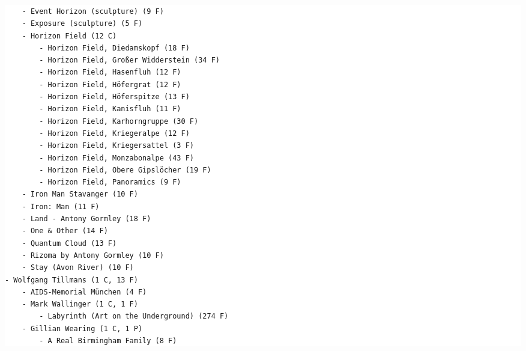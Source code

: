 		- Event Horizon (sculpture)‎ (9 F)
		- Exposure (sculpture)‎ (5 F)
		- Horizon Field‎ (12 C)
			- Horizon Field, Diedamskopf‎ (18 F)
			- Horizon Field, Großer Widderstein‎ (34 F)
			- Horizon Field, Hasenfluh‎ (12 F)
			- Horizon Field, Höfergrat‎ (12 F)
			- Horizon Field, Höferspitze‎ (13 F)
			- Horizon Field, Kanisfluh‎ (11 F)
			- Horizon Field, Karhorngruppe‎ (30 F)
			- Horizon Field, Kriegeralpe‎ (12 F)
			- Horizon Field, Kriegersattel‎ (3 F)
			- Horizon Field, Monzabonalpe‎ (43 F)
			- Horizon Field, Obere Gipslöcher‎ (19 F)
			- Horizon Field, Panoramics‎ (9 F)
		- Iron Man Stavanger‎ (10 F)
		- Iron: Man‎ (11 F)
		- Land - Antony Gormley‎ (18 F)
		- One & Other‎ (14 F)
		- Quantum Cloud‎ (13 F)
		- Rizoma by Antony Gormley‎ (10 F)
		- Stay (Avon River)‎ (10 F)
	- Wolfgang Tillmans‎ (1 C, 13 F)
		- AIDS-Memorial München‎ (4 F)
		- Mark Wallinger‎ (1 C, 1 F)
			- Labyrinth (Art on the Underground)‎ (274 F)
		- Gillian Wearing‎ (1 C, 1 P)
			- A Real Birmingham Family‎ (8 F)

